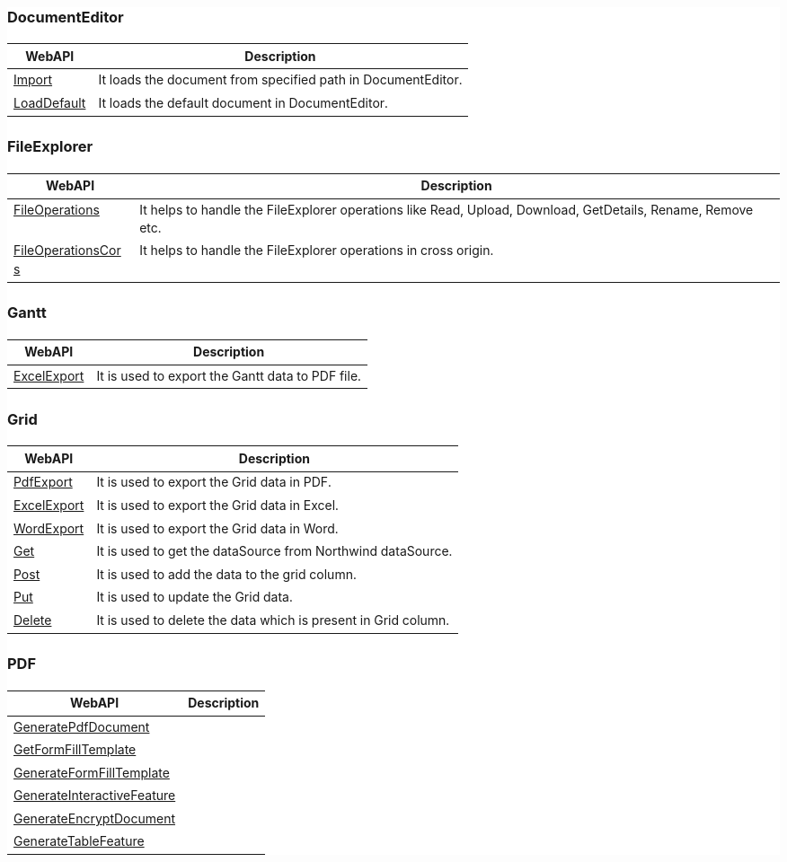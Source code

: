 

### DocumentEditor

| WebAPI | Description |
|---|---|
|[Import](WebAPI/DocumentEditor#import)|It loads the document from specified path in DocumentEditor.|
|[LoadDefault](WebAPI/DocumentEditor#loaddefault)|It loads the default document in DocumentEditor.|

### FileExplorer

| WebAPI | Description |
|---|---|
|[FileOperations](WebAPI/FileExplorer#fileOoerations)|It helps to handle the FileExplorer operations like Read, Upload, Download, GetDetails, Rename, Remove etc.|
|[FileOperationsCors](WebAPI/FileExplorer#fileoperationscors)|It helps to handle the FileExplorer operations in cross origin.|

### Gantt

| WebAPI | Description |
|---|---|
|[ExcelExport](WebAPI/Gantt#excelexport)|It is used to export the Gantt data to PDF file.|

### Grid

| WebAPI | Description |
|---|---|
|[PdfExport](WebAPI/Grid#pdfexport)|It is used to export the Grid data in PDF.|  
|[ExcelExport](WebAPI/Grid#excelexport)|It is used to export the Grid data in Excel.|
|[WordExport](WebAPI/Grid#wordexport)|It is used to export the Grid data in Word.|  
|[Get](WebAPI/Grid#get)|It is used to get the dataSource from Northwind dataSource.|  
|[Post](WebAPI/Grid#post)|It is used to add the data to the grid column.|  
|[Put](WebAPI/Grid#put)|It is used to update the Grid data.|  
|[Delete](WebAPI/Grid#delete)|It is used to delete the data which is present in Grid column.| 

### PDF

| WebAPI | Description |
|---|---|
|[GeneratePdfDocument](WebAPI/PDF#generatepdfdocument)||
|[GetFormFillTemplate](WebAPI/PDF#getformfilltemplate)||
|[GenerateFormFillTemplate](WebAPI/PDF#generateformfilltemplate)||
|[GenerateInteractiveFeature](WebAPI/PDF#generateinteractivefeature)||
|[GenerateEncryptDocument](WebAPI/PDF#generateencryptdocument)||
|[GenerateTableFeature](WebAPI/PDF#generatetablefeature)||
